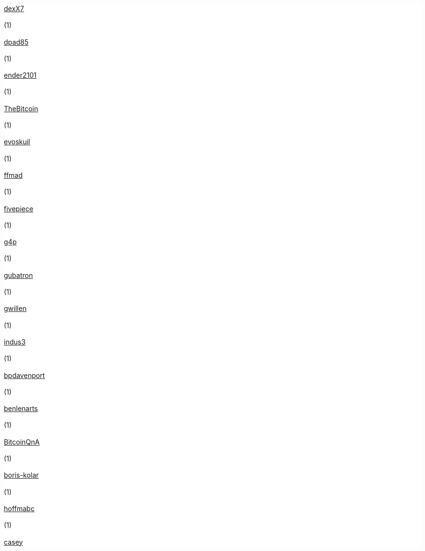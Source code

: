 [dexX7](https://github.com/dexX7)

(1)

[dpad85](https://github.com/dpad85)

(1)

[ender2101](https://github.com/ender2101)

(1)

[TheBitcoin](https://github.com/TheBitcoin)

(1)

[evoskuil](https://github.com/evoskuil)

(1)

[ffmad](https://github.com/ffmad)

(1)

[fivepiece](https://github.com/fivepiece)

(1)

[g4p](https://github.com/g4p)

(1)

[gubatron](https://github.com/gubatron)

(1)

[gwillen](https://github.com/gwillen)

(1)

[indus3](https://github.com/indus3)

(1)

[bpdavenport](https://github.com/bpdavenport)

(1)

[benlenarts](https://github.com/benlenarts)

(1)

[BitcoinQnA](https://github.com/BitcoinQnA)

(1)

[boris-kolar](https://github.com/boris-kolar)

(1)

[hoffmabc](https://github.com/hoffmabc)

(1)

[casey](https://github.com/casey)
